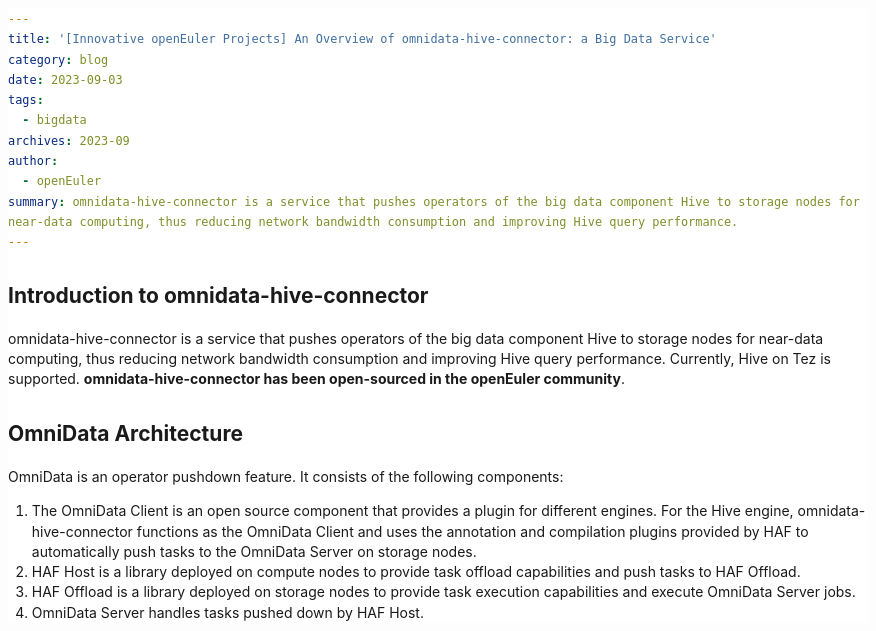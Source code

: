 ```yaml
---
title: '[Innovative openEuler Projects] An Overview of omnidata-hive-connector: a Big Data Service'
category: blog
date: 2023-09-03
tags:
  - bigdata
archives: 2023-09
author:
  - openEuler
summary: omnidata-hive-connector is a service that pushes operators of the big data component Hive to storage nodes for near-data computing, thus reducing network bandwidth consumption and improving Hive query performance.
---
```



## Introduction to omnidata-hive-connector

omnidata-hive-connector is a service that pushes operators of the big data component Hive to storage nodes for near-data computing, thus reducing network bandwidth consumption and improving Hive query performance. Currently, Hive on Tez is supported. **omnidata-hive-connector has been open-sourced in the openEuler community**.

## OmniData Architecture

OmniData is an operator pushdown feature. It consists of the following components:  
1.  The OmniData Client is an open source component that provides a plugin for different engines. For the Hive engine, omnidata-hive-connector functions as the OmniData Client and uses the annotation and compilation plugins provided by HAF to automatically push tasks to the OmniData Server on storage nodes.  
2.  HAF Host is a library deployed on compute nodes to provide task offload capabilities and push tasks to HAF Offload.  
3.  HAF Offload is a library deployed on storage nodes to provide task execution capabilities and execute OmniData Server jobs.  
4. OmniData Server handles tasks pushed down by HAF Host.  
